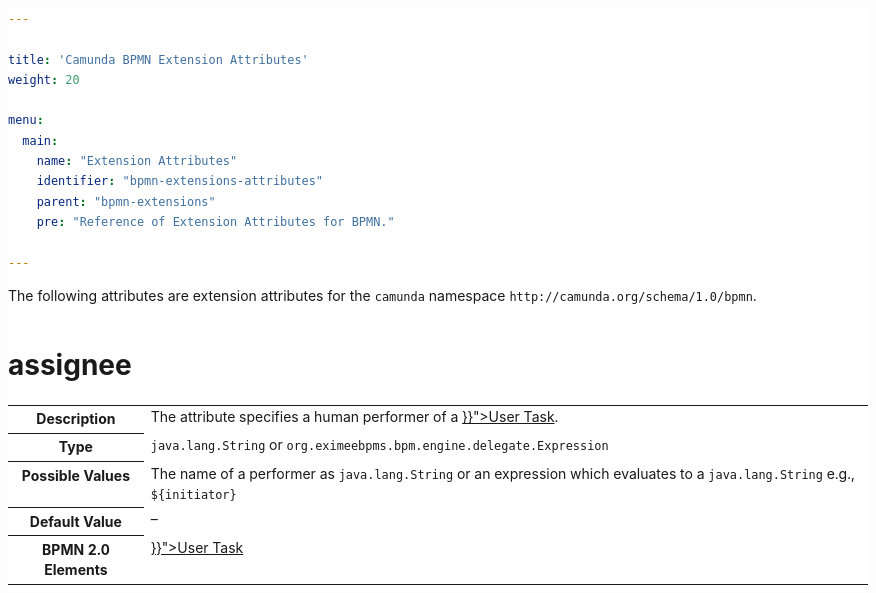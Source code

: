 ```yaml
---

title: 'Camunda BPMN Extension Attributes'
weight: 20

menu:
  main:
    name: "Extension Attributes"
    identifier: "bpmn-extensions-attributes"
    parent: "bpmn-extensions"
    pre: "Reference of Extension Attributes for BPMN."

---
```


The following attributes are extension attributes for the `camunda` namespace `http://camunda.org/schema/1.0/bpmn`.

# assignee

<table class="table table-striped">
  <tr>
    <th>Description</th>
    <td>
      The attribute specifies a human performer of a <a href="{{< ref "/reference/bpmn20/tasks/user-task.md" >}}">User Task</a>.
    </td>
  </tr>
  <tr>
    <th>Type</th>
    <td><code>java.lang.String</code> or <code>org.eximeebpms.bpm.engine.delegate.Expression</code></td>
  </tr>
  <tr>
    <th>Possible Values</th>
    <td>
      The name of a performer as <code>java.lang.String</code> or an expression which evaluates to a <code>java.lang.String</code> e.g., <code>${initiator}</code>
    </td>
  </tr>
  <tr>
    <th>Default Value</th>
    <td>&ndash;</td>
  </tr>
  <tr>
    <th>BPMN 2.0 Elements</th>
    <td>
      <a href="{{< ref "/reference/bpmn20/tasks/user-task.md" >}}">User Task</a>
    </td>
  </tr>
</table>
